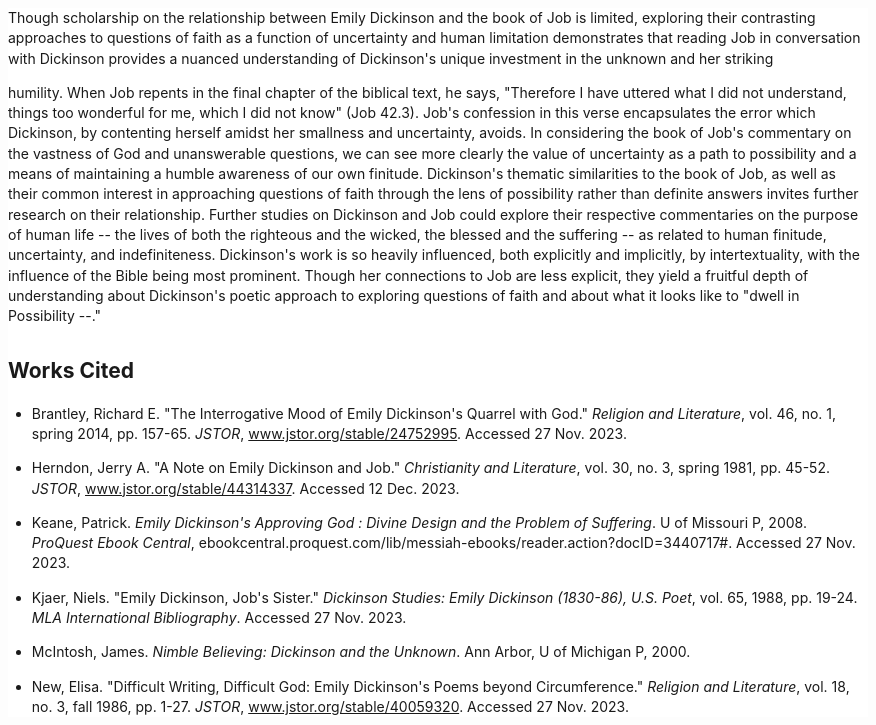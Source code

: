 Though scholarship on the relationship between Emily Dickinson and the
book of Job is limited, exploring their contrasting approaches to
questions of faith as a function of uncertainty and human limitation
demonstrates that reading Job in conversation with Dickinson provides a
nuanced understanding of Dickinson's unique investment in the unknown
and her striking

humility. When Job repents in the final chapter of the biblical text, he
says, "Therefore I have uttered what I did not understand, things too
wonderful for me, which I did not know" (Job 42.3). Job's confession in
this verse encapsulates the error which Dickinson, by contenting herself
amidst her smallness and uncertainty, avoids. In considering the book of
Job's commentary on the vastness of God and unanswerable questions, we
can see more clearly the value of uncertainty as a path to possibility
and a means of maintaining a humble awareness of our own finitude.
Dickinson's thematic similarities to the book of Job, as well as their
common interest in approaching questions of faith through the lens of
possibility rather than definite answers invites further research on
their relationship. Further studies on Dickinson and Job could explore
their respective commentaries on the purpose of human life -- the lives
of both the righteous and the wicked, the blessed and the suffering --
as related to human finitude, uncertainty, and indefiniteness.
Dickinson's work is so heavily influenced, both explicitly and
implicitly, by intertextuality, with the influence of the Bible being
most prominent. Though her connections to Job are less explicit, they
yield a fruitful depth of understanding about Dickinson's poetic
approach to exploring questions of faith and about what it looks like to
"dwell in Possibility --."


## Works Cited

- Brantley, Richard E. \"The Interrogative Mood of Emily Dickinson\'s
Quarrel with God.\" *Religion and Literature*, vol. 46, no. 1, spring
2014, pp. 157-65. *JSTOR*, www.jstor.org/stable/24752995. Accessed 27 Nov. 2023.

- Herndon, Jerry A. \"A Note on Emily Dickinson and Job.\" *Christianity
and Literature*, vol. 30, no. 3, spring 1981, pp. 45-52. *JSTOR*,
www.jstor.org/stable/44314337. Accessed 12 Dec. 2023.

- Keane, Patrick. *Emily Dickinson\'s Approving God : Divine Design and
the Problem of Suffering*. U of Missouri P, 2008. *ProQuest Ebook
Central*,
ebookcentral.proquest.com/lib/messiah-ebooks/reader.action?docID=3440717\#.
Accessed 27 Nov. 2023.

- Kjaer, Niels. \"Emily Dickinson, Job\'s Sister.\" *Dickinson Studies:
Emily Dickinson (1830-86), U.S. Poet*, vol. 65, 1988, pp. 19-24. *MLA
International Bibliography*. Accessed 27 Nov. 2023.

- McIntosh, James. *Nimble Believing: Dickinson and the Unknown*. Ann
Arbor, U of Michigan P, 2000.

- New, Elisa. \"Difficult Writing, Difficult God: Emily Dickinson\'s Poems
beyond Circumference.\" *Religion and Literature*, vol. 18, no. 3, fall
1986, pp. 1-27. *JSTOR*,
www.jstor.org/stable/40059320. Accessed 27 Nov. 2023.
